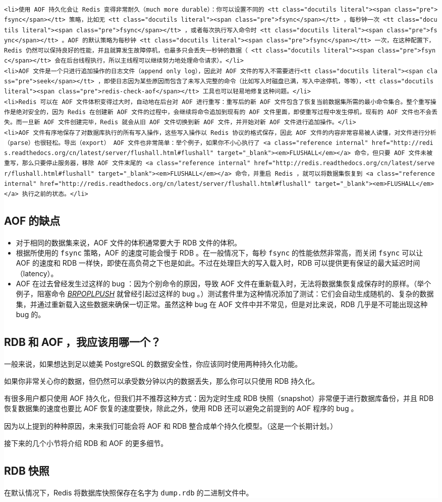 	<li>使用 AOF 持久化会让 Redis 变得非常耐久（much more durable）：你可以设置不同的 <tt class="docutils literal"><span class="pre">fsync</span></tt> 策略，比如无 <tt class="docutils literal"><span class="pre">fsync</span></tt> ，每秒钟一次 <tt class="docutils literal"><span class="pre">fsync</span></tt> ，或者每次执行写入命令时 <tt class="docutils literal"><span class="pre">fsync</span></tt> 。AOF 的默认策略为每秒钟 <tt class="docutils literal"><span class="pre">fsync</span></tt> 一次，在这种配置下，Redis 仍然可以保持良好的性能，并且就算发生故障停机，也最多只会丢失一秒钟的数据（ <tt class="docutils literal"><span class="pre">fsync</span></tt> 会在后台线程执行，所以主线程可以继续努力地处理命令请求）。</li>
	<li>AOF 文件是一个只进行追加操作的日志文件（append only log），因此对 AOF 文件的写入不需要进行<tt class="docutils literal"><span class="pre">seek</span></tt> ，即使日志因为某些原因而包含了未写入完整的命令（比如写入时磁盘已满，写入中途停机，等等），<tt class="docutils literal"><span class="pre">redis-check-aof</span></tt> 工具也可以轻易地修复这种问题。</li>
	<li>Redis 可以在 AOF 文件体积变得过大时，自动地在后台对 AOF 进行重写：重写后的新 AOF 文件包含了恢复当前数据集所需的最小命令集合。整个重写操作是绝对安全的，因为 Redis 在创建新 AOF 文件的过程中，会继续将命令追加到现有的 AOF 文件里面，即使重写过程中发生停机，现有的 AOF 文件也不会丢失。而一旦新 AOF 文件创建完毕，Redis 就会从旧 AOF 文件切换到新 AOF 文件，并开始对新 AOF 文件进行追加操作。</li>
	<li>AOF 文件有序地保存了对数据库执行的所有写入操作，这些写入操作以 Redis 协议的格式保存，因此 AOF 文件的内容非常容易被人读懂，对文件进行分析（parse）也很轻松。导出（export） AOF 文件也非常简单：举个例子，如果你不小心执行了 <a class="reference internal" href="http://redis.readthedocs.org/cn/latest/server/flushall.html#flushall" target="_blank"><em>FLUSHALL</em></a> 命令，但只要 AOF 文件未被重写，那么只要停止服务器，移除 AOF 文件末尾的 <a class="reference internal" href="http://redis.readthedocs.org/cn/latest/server/flushall.html#flushall" target="_blank"><em>FLUSHALL</em></a> 命令，并重启 Redis ，就可以将数据集恢复到 <a class="reference internal" href="http://redis.readthedocs.org/cn/latest/server/flushall.html#flushall" target="_blank"><em>FLUSHALL</em></a> 执行之前的状态。</li>
</ul>
</div>
<div id="id4" class="section">
<h2><a name="t5"></a>AOF 的缺点</h2>
<ul class="simple">
	<li>对于相同的数据集来说，AOF 文件的体积通常要大于 RDB 文件的体积。</li>
	<li>根据所使用的 <tt class="docutils literal"><span class="pre">fsync</span></tt> 策略，AOF 的速度可能会慢于 RDB 。在一般情况下，每秒 <tt class="docutils literal"><span class="pre">fsync</span></tt> 的性能依然非常高，而关闭 <tt class="docutils literal"><span class="pre">fsync</span></tt> 可以让 AOF 的速度和 RDB 一样快，即使在高负荷之下也是如此。不过在处理巨大的写入载入时，RDB 可以提供更有保证的最大延迟时间（latency）。</li>
	<li>AOF 在过去曾经发生过这样的 bug ：因为个别命令的原因，导致 AOF 文件在重新载入时，无法将数据集恢复成保存时的原样。（举个例子，阻塞命令 <a class="reference internal" href="http://redis.readthedocs.org/cn/latest/list/brpoplpush.html#brpoplpush" target="_blank"><em>BRPOPLPUSH</em></a> 就曾经引起过这样的 bug 。）测试套件里为这种情况添加了测试：它们会自动生成随机的、复杂的数据集，并通过重新载入这些数据来确保一切正常。虽然这种 bug 在 AOF 文件中并不常见，但是对比来说，RDB 几乎是不可能出现这种 bug 的。</li>
</ul>
</div>
<div id="rdb-aof" class="section">
<h2><a name="t6"></a>RDB 和 AOF ，我应该用哪一个？</h2>
一般来说，如果想达到足以媲美 PostgreSQL 的数据安全性，你应该同时使用两种持久化功能。

如果你非常关心你的数据，但仍然可以承受数分钟以内的数据丢失，那么你可以只使用 RDB 持久化。

有很多用户都只使用 AOF 持久化，但我们并不推荐这种方式：因为定时生成 RDB 快照（snapshot）非常便于进行数据库备份，并且 RDB 恢复数据集的速度也要比 AOF 恢复的速度要快，除此之外，使用 RDB 还可以避免之前提到的 AOF 程序的 bug 。
<div class="admonition note">
<p class="last">因为以上提到的种种原因，未来我们可能会将 AOF 和 RDB 整合成单个持久化模型。（这是一个长期计划。）</p>

</div>
接下来的几个小节将介绍 RDB 和 AOF 的更多细节。

</div>
<div id="id5" class="section">
<h2><a name="t7"></a>RDB 快照</h2>
在默认情况下，Redis 将数据库快照保存在名字为 <tt class="docutils literal"><span class="pre">dump.rdb</span></tt> 的二进制文件中。

